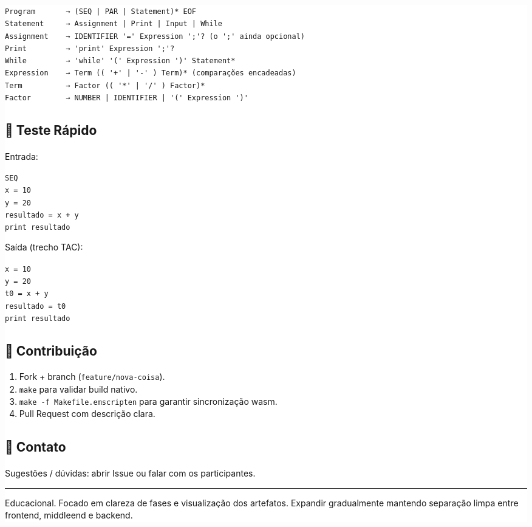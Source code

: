 ```
Program       → (SEQ | PAR | Statement)* EOF
Statement     → Assignment | Print | Input | While
Assignment    → IDENTIFIER '=' Expression ';'? (o ';' ainda opcional)
Print         → 'print' Expression ';'?
While         → 'while' '(' Expression ')' Statement*
Expression    → Term (( '+' | '-' ) Term)* (comparações encadeadas)
Term          → Factor (( '*' | '/' ) Factor)*
Factor        → NUMBER | IDENTIFIER | '(' Expression ')'
```

## 🧪 Teste Rápido

Entrada:

```
SEQ
x = 10
y = 20
resultado = x + y
print resultado
```

Saída (trecho TAC):

```
x = 10
y = 20
t0 = x + y
resultado = t0
print resultado
```

## 🤝 Contribuição

1. Fork + branch (`feature/nova-coisa`).
2. `make` para validar build nativo.
3. `make -f Makefile.emscripten` para garantir sincronização wasm.
4. Pull Request com descrição clara.

## 💬 Contato

Sugestões / dúvidas: abrir Issue ou falar com os participantes.

---

Educacional. Focado em clareza de fases e visualização dos artefatos. Expandir gradualmente mantendo separação limpa entre frontend, middleend e backend.
